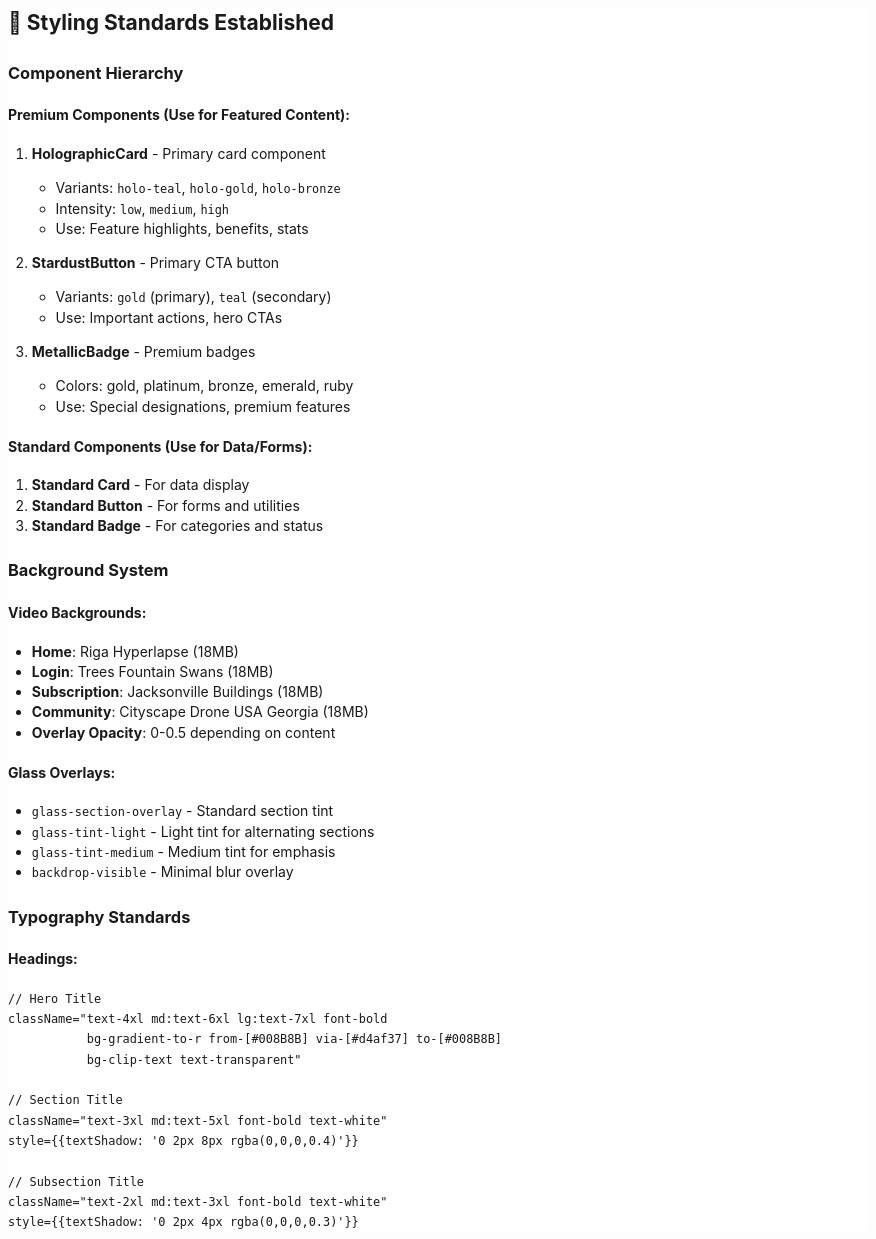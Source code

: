 
## 🎨 Styling Standards Established

### Component Hierarchy

#### Premium Components (Use for Featured Content):
1. **HolographicCard** - Primary card component
   - Variants: `holo-teal`, `holo-gold`, `holo-bronze`
   - Intensity: `low`, `medium`, `high`
   - Use: Feature highlights, benefits, stats

2. **StardustButton** - Primary CTA button
   - Variants: `gold` (primary), `teal` (secondary)
   - Use: Important actions, hero CTAs

3. **MetallicBadge** - Premium badges
   - Colors: gold, platinum, bronze, emerald, ruby
   - Use: Special designations, premium features

#### Standard Components (Use for Data/Forms):
1. **Standard Card** - For data display
2. **Standard Button** - For forms and utilities
3. **Standard Badge** - For categories and status

### Background System

#### Video Backgrounds:
- **Home**: Riga Hyperlapse (18MB)
- **Login**: Trees Fountain Swans (18MB)
- **Subscription**: Jacksonville Buildings (18MB)
- **Community**: Cityscape Drone USA Georgia (18MB)
- **Overlay Opacity**: 0-0.5 depending on content

#### Glass Overlays:
- `glass-section-overlay` - Standard section tint
- `glass-tint-light` - Light tint for alternating sections
- `glass-tint-medium` - Medium tint for emphasis
- `backdrop-visible` - Minimal blur overlay

### Typography Standards

#### Headings:
```tsx
// Hero Title
className="text-4xl md:text-6xl lg:text-7xl font-bold
           bg-gradient-to-r from-[#008B8B] via-[#d4af37] to-[#008B8B]
           bg-clip-text text-transparent"

// Section Title
className="text-3xl md:text-5xl font-bold text-white"
style={{textShadow: '0 2px 8px rgba(0,0,0,0.4)'}}

// Subsection Title
className="text-2xl md:text-3xl font-bold text-white"
style={{textShadow: '0 2px 4px rgba(0,0,0,0.3)'}}
```
